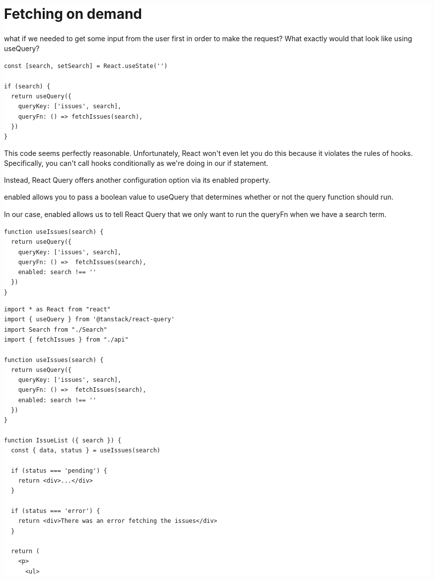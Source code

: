 # Fetching on demand

what if we needed to get some input from the user first in order to make the request? What exactly would that look like using useQuery?

```TS
const [search, setSearch] = React.useState('')

if (search) {
  return useQuery({
    queryKey: ['issues', search],
    queryFn: () => fetchIssues(search),
  })
}
```

This code seems perfectly reasonable. Unfortunately, React won't even let you do this because it violates the rules of hooks. Specifically, you can't call hooks conditionally as we're doing in our if statement.

Instead, React Query offers another configuration option via its enabled property.

enabled allows you to pass a boolean value to useQuery that determines whether or not the query function should run.

In our case, enabled allows us to tell React Query that we only want to run the queryFn when we have a search term.

```TS
function useIssues(search) {
  return useQuery({
    queryKey: ['issues', search],
    queryFn: () =>  fetchIssues(search),
    enabled: search !== ''
  })
}

```

```TS
import * as React from "react"
import { useQuery } from '@tanstack/react-query'
import Search from "./Search"
import { fetchIssues } from "./api"

function useIssues(search) {
  return useQuery({
    queryKey: ['issues', search],
    queryFn: () =>  fetchIssues(search),
    enabled: search !== ''
  })
}

function IssueList ({ search }) {
  const { data, status } = useIssues(search)

  if (status === 'pending') {
    return <div>...</div>
  }

  if (status === 'error') {
    return <div>There was an error fetching the issues</div>
  }

  return (
    <p>
      <ul>
```